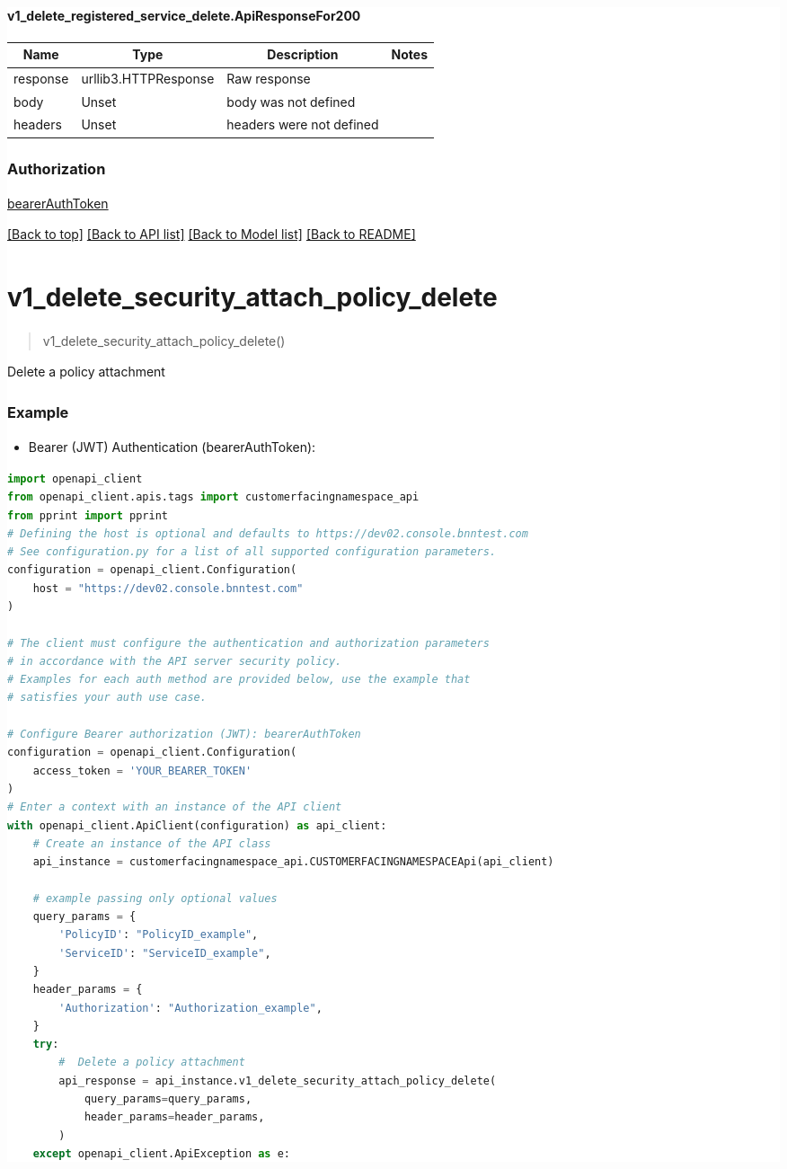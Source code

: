 #### v1_delete_registered_service_delete.ApiResponseFor200
Name | Type | Description  | Notes
------------- | ------------- | ------------- | -------------
response | urllib3.HTTPResponse | Raw response |
body | Unset | body was not defined |
headers | Unset | headers were not defined |

### Authorization

[bearerAuthToken](../../../README.md#bearerAuthToken)

[[Back to top]](#__pageTop) [[Back to API list]](../../../README.md#documentation-for-api-endpoints) [[Back to Model list]](../../../README.md#documentation-for-models) [[Back to README]](../../../README.md)

# **v1_delete_security_attach_policy_delete**
<a name="v1_delete_security_attach_policy_delete"></a>
> v1_delete_security_attach_policy_delete()

 Delete a policy attachment

### Example

* Bearer (JWT) Authentication (bearerAuthToken):
```python
import openapi_client
from openapi_client.apis.tags import customerfacingnamespace_api
from pprint import pprint
# Defining the host is optional and defaults to https://dev02.console.bnntest.com
# See configuration.py for a list of all supported configuration parameters.
configuration = openapi_client.Configuration(
    host = "https://dev02.console.bnntest.com"
)

# The client must configure the authentication and authorization parameters
# in accordance with the API server security policy.
# Examples for each auth method are provided below, use the example that
# satisfies your auth use case.

# Configure Bearer authorization (JWT): bearerAuthToken
configuration = openapi_client.Configuration(
    access_token = 'YOUR_BEARER_TOKEN'
)
# Enter a context with an instance of the API client
with openapi_client.ApiClient(configuration) as api_client:
    # Create an instance of the API class
    api_instance = customerfacingnamespace_api.CUSTOMERFACINGNAMESPACEApi(api_client)

    # example passing only optional values
    query_params = {
        'PolicyID': "PolicyID_example",
        'ServiceID': "ServiceID_example",
    }
    header_params = {
        'Authorization': "Authorization_example",
    }
    try:
        #  Delete a policy attachment
        api_response = api_instance.v1_delete_security_attach_policy_delete(
            query_params=query_params,
            header_params=header_params,
        )
    except openapi_client.ApiException as e:
```